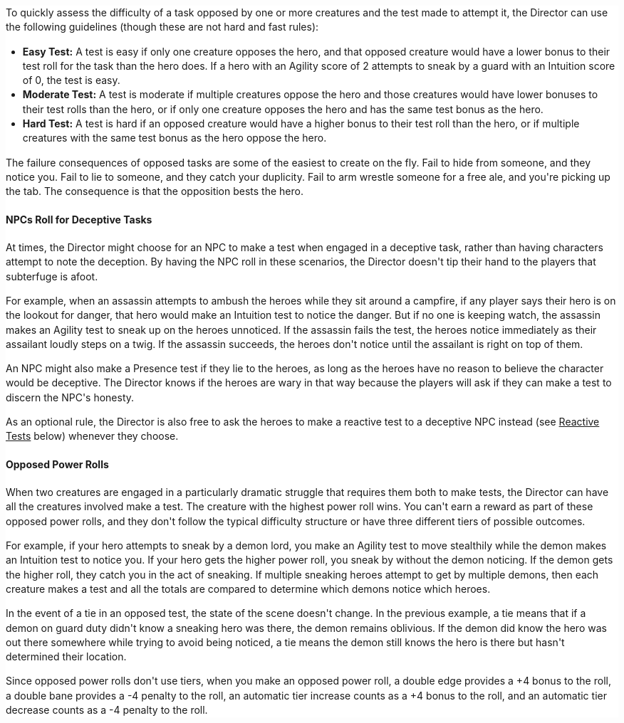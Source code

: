 To quickly assess the difficulty of a task opposed by one or more creatures and the test made to attempt it, the Director can use the following guidelines (though these are not hard and fast rules):

- **Easy Test:** A test is easy if only one creature opposes the hero, and that opposed creature would have a lower bonus to their test roll for the task than the hero does. If a hero with an Agility score of 2 attempts to sneak by a guard with an Intuition score of 0, the test is easy.
- **Moderate Test:** A test is moderate if multiple creatures oppose the hero and those creatures would have lower bonuses to their test rolls than the hero, or if only one creature opposes the hero and has the same test bonus as the hero.
- **Hard Test:** A test is hard if an opposed creature would have a higher bonus to their test roll than the hero, or if multiple creatures with the same test bonus as the hero oppose the hero.

The failure consequences of opposed tasks are some of the easiest to create on the fly. Fail to hide from someone, and they notice you. Fail to lie to someone, and they catch your duplicity. Fail to arm wrestle someone for a free ale, and you're picking up the tab. The consequence is that the opposition bests the hero.

#### NPCs Roll for Deceptive Tasks

At times, the Director might choose for an NPC to make a test when engaged in a deceptive task, rather than having characters attempt to note the deception. By having the NPC roll in these scenarios, the Director doesn't tip their hand to the players that subterfuge is afoot.

For example, when an assassin attempts to ambush the heroes while they sit around a campfire, if any player says their hero is on the lookout for danger, that hero would make an Intuition test to notice the danger. But if no one is keeping watch, the assassin makes an Agility test to sneak up on the heroes unnoticed. If the assassin fails the test, the heroes notice immediately as their assailant loudly steps on a twig. If the assassin succeeds, the heroes don't notice until the assailant is right on top of them.

An NPC might also make a Presence test if they lie to the heroes, as long as the heroes have no reason to believe the character would be deceptive. The Director knows if the heroes are wary in that way because the players will ask if they can make a test to discern the NPC's honesty.

As an optional rule, the Director is also free to ask the heroes to make a reactive test to a deceptive NPC instead (see [Reactive Tests](#page-267-1) below) whenever they choose.

#### Opposed Power Rolls

When two creatures are engaged in a particularly dramatic struggle that requires them both to make tests, the Director can have all the creatures involved make a test. The creature with the highest power roll wins. You can't earn a reward as part of these opposed power rolls, and they don't follow the typical difficulty structure or have three different tiers of possible outcomes.

For example, if your hero attempts to sneak by a demon lord, you make an Agility test to move stealthily while the demon makes an Intuition test to notice you. If your hero gets the higher power roll, you sneak by without the demon noticing. If the demon gets the higher roll, they catch you in the act of sneaking. If multiple sneaking heroes attempt to get by multiple demons, then each creature makes a test and all the totals are compared to determine which demons notice which heroes.

In the event of a tie in an opposed test, the state of the scene doesn't change. In the previous example, a tie means that if a demon on guard duty didn't know a sneaking hero was there, the demon remains oblivious. If the demon did know the hero was out there somewhere while trying to avoid being noticed, a tie means the demon still knows the hero is there but hasn't determined their location.

Since opposed power rolls don't use tiers, when you make an opposed power roll, a double edge provides a +4 bonus to the roll, a double bane provides a -4 penalty to the roll, an automatic tier increase counts as a +4 bonus to the roll, and an automatic tier decrease counts as a -4 penalty to the roll.
